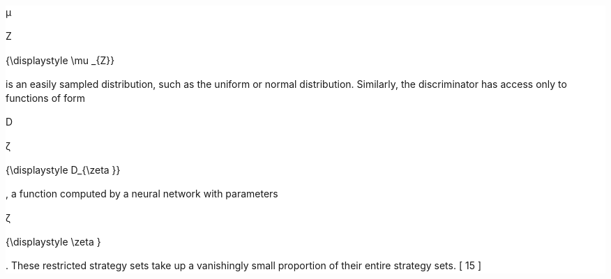 




μ




Z










{\displaystyle \mu _{Z}}




 is an easily sampled distribution, such as the uniform or normal distribution. Similarly, the discriminator has access only to functions of form 










D




ζ










{\displaystyle D_{\zeta }}




, a function computed by a neural network with parameters 








ζ






{\displaystyle \zeta }




. These restricted strategy sets take up a 
vanishingly small proportion
 of their entire strategy sets.
[
15
]
